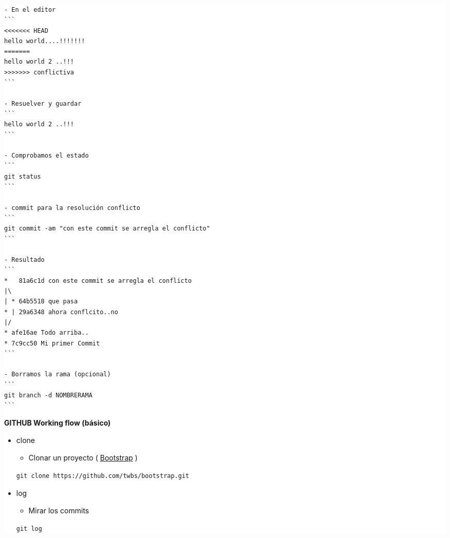     - En el editor
    ```
    <<<<<<< HEAD
    hello world....!!!!!!!
    =======
    hello world 2 ..!!!
    >>>>>>> conflictiva
    ```

    - Resuelver y guardar
    ```
    hello world 2 ..!!!
    ```

    - Comprobamos el estado
    ```
    git status
    ```

    - commit para la resolución conflicto
    ```
    git commit -am "con este commit se arregla el conflicto"
    ```

    - Resultado
    ```
    *   81a6c1d con este commit se arregla el conflicto
    |\  
    | * 64b5518 que pasa
    * | 29a6348 ahora conflcito..no
    |/  
    * afe16ae Todo arriba..
    * 7c9cc50 Mi primer Commit
    ```

    - Borramos la rama (opcional)
    ```
    git branch -d NOMBRERAMA
    ```


**GITHUB Working flow (básico)**
  - clone
    - Clonar un proyecto ( [Bootstrap](https://github.com/twbs/bootstrap) )
    ```
    git clone https://github.com/twbs/bootstrap.git
    ```

  - log
    - Mirar los commits
    ```
    git log
    ```    
